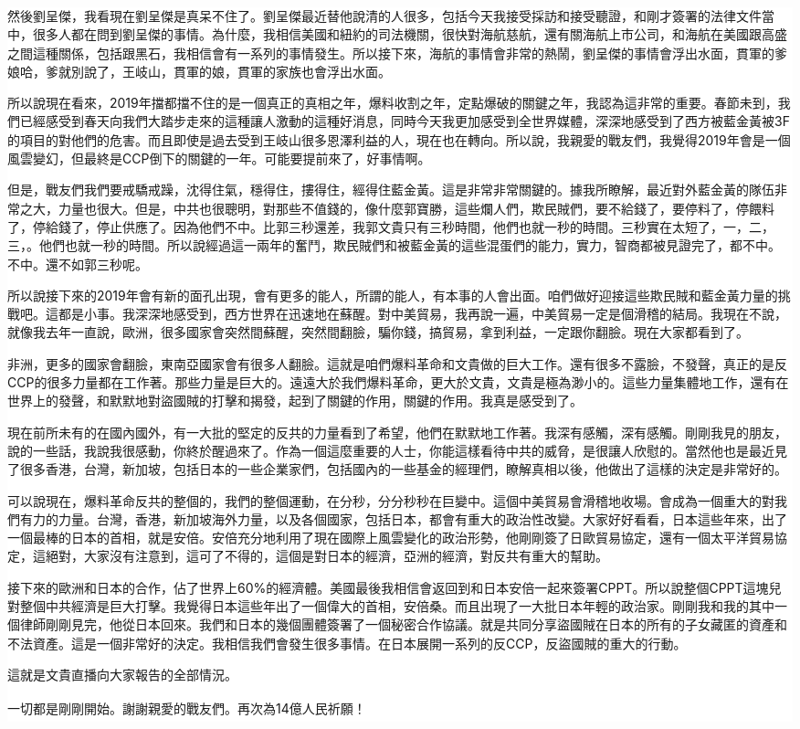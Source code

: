 
然後劉呈傑，我看現在劉呈傑是真呆不住了。劉呈傑最近替他說清的人很多，包括今天我接受採訪和接受聽證，和剛才簽署的法律文件當中，很多人都在問到劉呈傑的事情。為什麼，我相信美國和紐約的司法機關，很快對海航慈航，還有關海航上市公司，和海航在美國跟高盛之間這種關係，包括跟黑石，我相信會有一系列的事情發生。所以接下來，海航的事情會非常的熱鬧，劉呈傑的事情會浮出水面，貫軍的爹娘哈，爹就別說了，王岐山，貫軍的娘，貫軍的家族也會浮出水面。
  

所以說現在看來，2019年擋都擋不住的是一個真正的真相之年，爆料收割之年，定點爆破的關鍵之年，我認為這非常的重要。春節未到，我們已經感受到春天向我們大踏步走來的這種讓人激動的這種好消息，同時今天我更加感受到全世界媒體，深深地感受到了西方被藍金黃被3F的項目的對他們的危害。而且即使是過去受到王岐山很多恩澤利益的人，現在也在轉向。所以說，我親愛的戰友們，我覺得2019年會是一個風雲變幻，但最終是CCP倒下的關鍵的一年。可能要提前來了，好事情啊。
  

但是，戰友們我們要戒驕戒躁，沈得住氣，穩得住，摟得住，經得住藍金黃。這是非常非常關鍵的。據我所瞭解，最近對外藍金黃的隊伍非常之大，力量也很大。但是，中共也很聰明，對那些不值錢的，像什麼郭寶勝，這些爛人們，欺民賊們，要不給錢了，要停料了，停餵料了，停給錢了，停止供應了。因為他們不中。比郭三秒還差，我郭文貴只有三秒時間，他們也就一秒的時間。三秒實在太短了，一，二，三，。他們也就一秒的時間。所以說經過這一兩年的奮鬥，欺民賊們和被藍金黃的這些混蛋們的能力，實力，智商都被見證完了，都不中。不中。還不如郭三秒呢。
  

所以說接下來的2019年會有新的面孔出現，會有更多的能人，所謂的能人，有本事的人會出面。咱們做好迎接這些欺民賊和藍金黃力量的挑戰吧。這都是小事。我深深地感受到，西方世界在迅速地在蘇醒。對中美貿易，我再說一遍，中美貿易一定是個滑稽的結局。我現在不說，就像我去年一直說，歐洲，很多國家會突然間蘇醒，突然間翻臉，騙你錢，搞貿易，拿到利益，一定跟你翻臉。現在大家都看到了。
  

非洲，更多的國家會翻臉，東南亞國家會有很多人翻臉。這就是咱們爆料革命和文貴做的巨大工作。還有很多不露臉，不發聲，真正的是反CCP的很多力量都在工作著。那些力量是巨大的。遠遠大於我們爆料革命，更大於文貴，文貴是極為渺小的。這些力量集體地工作，還有在世界上的發聲，和默默地對盜國賊的打擊和揭發，起到了關鍵的作用，關鍵的作用。我真是感受到了。
  

現在前所未有的在國內國外，有一大批的堅定的反共的力量看到了希望，他們在默默地工作著。我深有感觸，深有感觸。剛剛我見的朋友，說的一些話，我說我很感動，你終於醒過來了。作為一個這麼重要的人士，你能這樣看待中共的威脅，是很讓人欣慰的。當然他也是最近見了很多香港，台灣，新加坡，包括日本的一些企業家們，包括國內的一些基金的經理們，瞭解真相以後，他做出了這樣的決定是非常好的。
  

可以說現在，爆料革命反共的整個的，我們的整個運動，在分秒，分分秒秒在巨變中。這個中美貿易會滑稽地收場。會成為一個重大的對我們有力的力量。台灣，香港，新加坡海外力量，以及各個國家，包括日本，都會有重大的政治性改變。大家好好看看，日本這些年來，出了一個最棒的日本的首相，就是安倍。安倍充分地利用了現在國際上風雲變化的政治形勢，他剛剛簽了日歐貿易協定，還有一個太平洋貿易協定，這絕對，大家沒有注意到，這可了不得的，這個是對日本的經濟，亞洲的經濟，對反共有重大的幫助。
  

接下來的歐洲和日本的合作，佔了世界上60%的經濟體。美國最後我相信會返回到和日本安倍一起來簽署CPPT。所以說整個CPPT這塊兒對整個中共經濟是巨大打擊。我覺得日本這些年出了一個偉大的首相，安倍桑。而且出現了一大批日本年輕的政治家。剛剛我和我的其中一個律師剛剛見完，他從日本回來。我們和日本的幾個團體簽署了一個秘密合作協議。就是共同分享盜國賊在日本的所有的子女藏匿的資產和不法資產。這是一個非常好的決定。我相信我們會發生很多事情。在日本展開一系列的反CCP，反盜國賊的重大的行動。
  

這就是文貴直播向大家報告的全部情況。
  

一切都是剛剛開始。謝謝親愛的戰友們。再次為14億人民祈願！
<u></u><sub></sub><sup></sup><strike></strike>